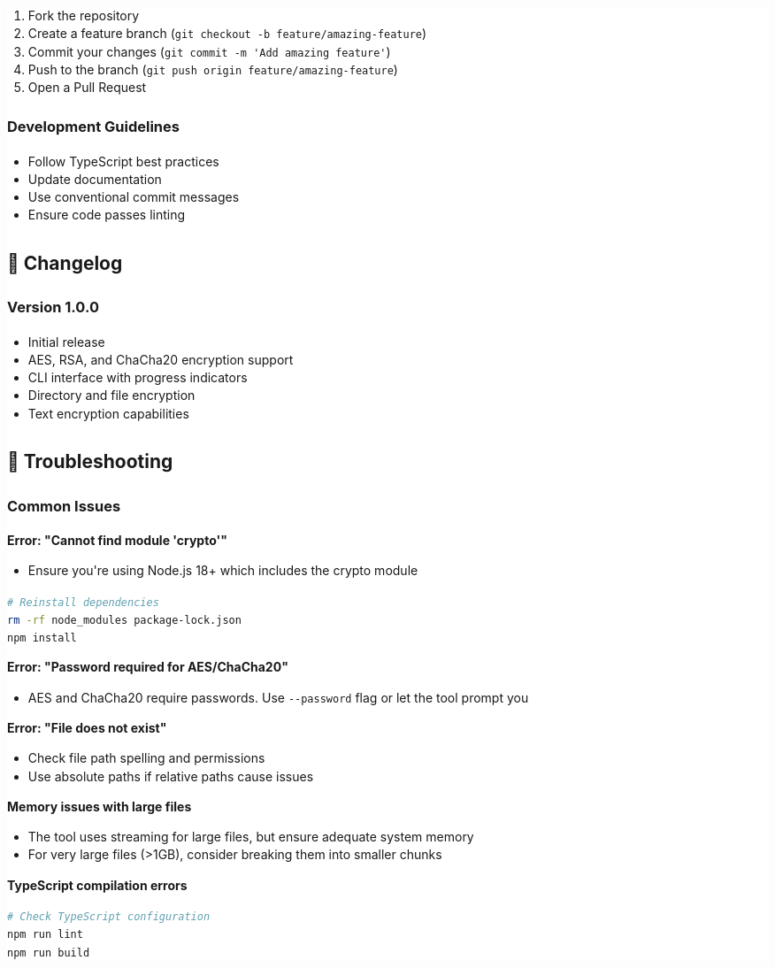 1. Fork the repository
2. Create a feature branch (`git checkout -b feature/amazing-feature`)
3. Commit your changes (`git commit -m 'Add amazing feature'`)
4. Push to the branch (`git push origin feature/amazing-feature`)
5. Open a Pull Request

### Development Guidelines

- Follow TypeScript best practices
- Update documentation  
- Use conventional commit messages
- Ensure code passes linting

## 📝 Changelog

### Version 1.0.0
- Initial release
- AES, RSA, and ChaCha20 encryption support
- CLI interface with progress indicators
- Directory and file encryption
- Text encryption capabilities

## 🐛 Troubleshooting

### Common Issues

**Error: "Cannot find module 'crypto'"**
- Ensure you're using Node.js 18+ which includes the crypto module

```bash
# Reinstall dependencies
rm -rf node_modules package-lock.json
npm install
```

**Error: "Password required for AES/ChaCha20"**
- AES and ChaCha20 require passwords. Use `--password` flag or let the tool prompt you

**Error: "File does not exist"**
- Check file path spelling and permissions
- Use absolute paths if relative paths cause issues

**Memory issues with large files**
- The tool uses streaming for large files, but ensure adequate system memory
- For very large files (>1GB), consider breaking them into smaller chunks

**TypeScript compilation errors**
```bash
# Check TypeScript configuration
npm run lint
npm run build
```
